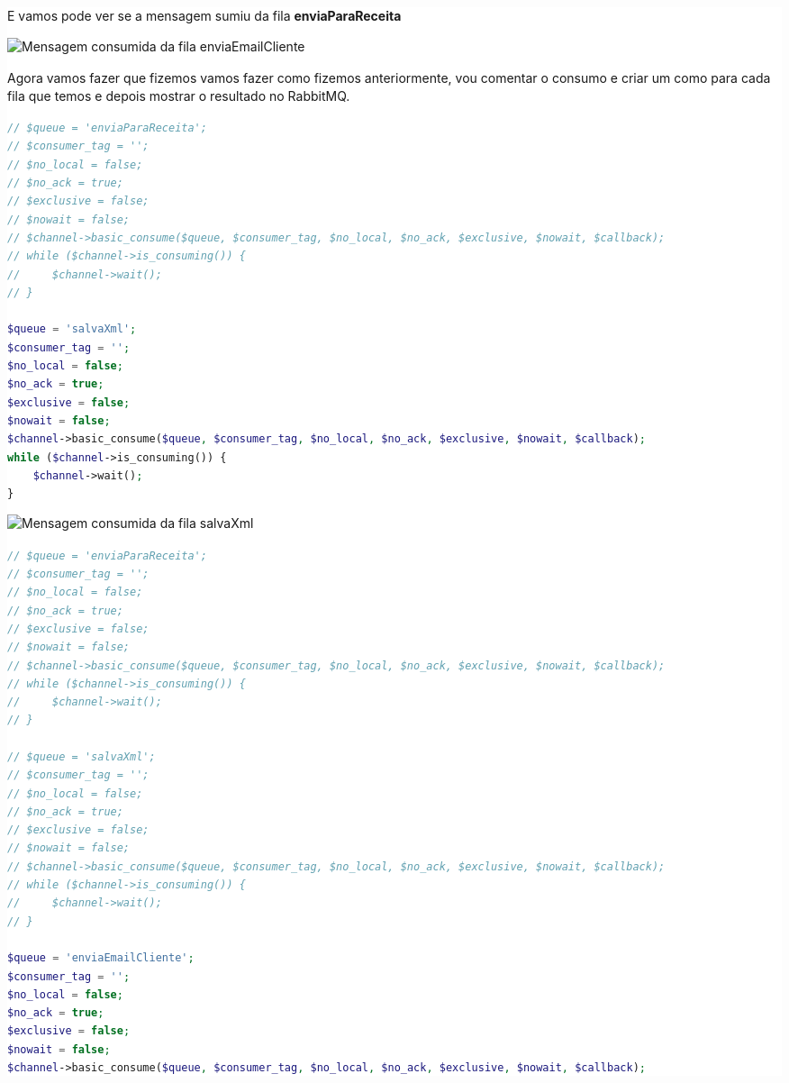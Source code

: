 E vamos pode ver se a mensagem sumiu da fila **enviaParaReceita**

![Mensagem consumida da fila enviaEmailCliente](https://diogobemfica.com.br/multimidia/2019_12_01_sender_exchange_tipy_direct_4.png)

Agora vamos fazer que fizemos vamos fazer como fizemos anteriormente, vou comentar o consumo e criar um como para cada fila que temos  e depois mostrar o resultado no RabbitMQ.
```php
// $queue = 'enviaParaReceita';
// $consumer_tag = '';
// $no_local = false;
// $no_ack = true;
// $exclusive = false;
// $nowait = false;
// $channel->basic_consume($queue, $consumer_tag, $no_local, $no_ack, $exclusive, $nowait, $callback);
// while ($channel->is_consuming()) {
//     $channel->wait();
// }

$queue = 'salvaXml';
$consumer_tag = '';
$no_local = false;
$no_ack = true;
$exclusive = false;
$nowait = false;
$channel->basic_consume($queue, $consumer_tag, $no_local, $no_ack, $exclusive, $nowait, $callback);
while ($channel->is_consuming()) {
    $channel->wait();
}
```
![Mensagem consumida da fila salvaXml](https://diogobemfica.com.br/multimidia/2019_12_01_sender_exchange_tipy_direct_5.png)

```php
// $queue = 'enviaParaReceita';
// $consumer_tag = '';
// $no_local = false;
// $no_ack = true;
// $exclusive = false;
// $nowait = false;
// $channel->basic_consume($queue, $consumer_tag, $no_local, $no_ack, $exclusive, $nowait, $callback);
// while ($channel->is_consuming()) {
//     $channel->wait();
// }

// $queue = 'salvaXml';
// $consumer_tag = '';
// $no_local = false;
// $no_ack = true;
// $exclusive = false;
// $nowait = false;
// $channel->basic_consume($queue, $consumer_tag, $no_local, $no_ack, $exclusive, $nowait, $callback);
// while ($channel->is_consuming()) {
//     $channel->wait();
// }

$queue = 'enviaEmailCliente';
$consumer_tag = '';
$no_local = false;
$no_ack = true;
$exclusive = false;
$nowait = false;
$channel->basic_consume($queue, $consumer_tag, $no_local, $no_ack, $exclusive, $nowait, $callback);
```